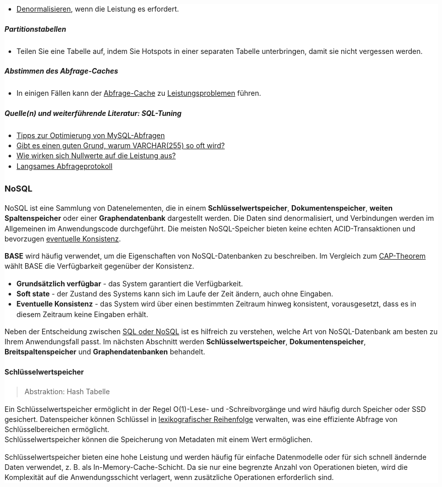 * [Denormalisieren](#Denormalisierung), wenn die Leistung es erfordert.

##### Partitionstabellen

* Teilen Sie eine Tabelle auf, indem Sie Hotspots in einer separaten Tabelle unterbringen, damit sie nicht vergessen werden.

##### Abstimmen des Abfrage-Caches

* In einigen Fällen kann der [Abfrage-Cache](https://dev.mysql.com/doc/refman/5.7/en/query-cache.html) zu 
  [Leistungsproblemen](https://www.percona.com/blog/2016/10/12/mysql-5-7-performance-tuning-immediately-after-installation/) führen.

##### Quelle(n) und weiterführende Literatur: SQL-Tuning

* [Tipps zur Optimierung von MySQL-Abfragen](http://aiddroid.com/10-tips-optimizing-mysql-queries-dont-suck/)
* [Gibt es einen guten Grund, warum  VARCHAR(255) so oft wird?](http://stackoverflow.com/questions/1217466/is-there-a-good-reason-i-see-varchar255-used-so-often-as-opposed-to-another-l)
* [Wie wirken sich Nullwerte auf die Leistung aus?](http://stackoverflow.com/questions/1017239/how-do-null-values-affect-performance-in-a-database-search)
* [Langsames Abfrageprotokoll](http://dev.mysql.com/doc/refman/5.7/en/slow-query-log.html)

### NoSQL

NoSQL ist eine Sammlung von Datenelementen, die in einem **Schlüsselwertspeicher**, **Dokumentenspeicher**, **weiten Spaltenspeicher** oder einer **Graphendatenbank** dargestellt werden.  Die Daten sind denormalisiert, und Verbindungen werden im Allgemeinen im Anwendungscode durchgeführt.  Die meisten NoSQL-Speicher bieten keine echten ACID-Transaktionen und bevorzugen [eventuelle Konsistenz](#Eventuelle-Konsistenz).

**BASE** wird häufig verwendet, um die Eigenschaften von NoSQL-Datenbanken zu beschreiben.  Im Vergleich zum [CAP-Theorem](#CAP-Theorem) wählt BASE die Verfügbarkeit gegenüber der Konsistenz.

* **Grundsätzlich verfügbar** - das System garantiert die Verfügbarkeit.
* **Soft state** - der Zustand des Systems kann sich im Laufe der Zeit ändern, auch ohne Eingaben.
* **Eventuelle Konsistenz** - das System wird über einen bestimmten Zeitraum hinweg konsistent, vorausgesetzt, dass es in diesem Zeitraum keine Eingaben erhält.

Neben der Entscheidung zwischen [SQL oder NoSQL](#SQL-oder-NoSQL) ist es hilfreich zu verstehen, welche Art von NoSQL-Datenbank am besten zu Ihrem Anwendungsfall passt.  Im nächsten Abschnitt werden **Schlüsselwertspeicher**, **Dokumentenspeicher**, **Breitspaltenspeicher** und **Graphendatenbanken** behandelt.

#### Schlüsselwertspeicher

> Abstraktion: Hash Tabelle

Ein Schlüsselwertspeicher ermöglicht in der Regel O(1)-Lese- und -Schreibvorgänge und wird häufig durch Speicher oder SSD gesichert.  Datenspeicher können Schlüssel in 
[lexikografischer Reihenfolge](https://en.wikipedia.org/wiki/Lexicographical_order) verwalten, was eine effiziente Abfrage von Schlüsselbereichen ermöglicht.  
Schlüsselwertspeicher können die Speicherung von Metadaten mit einem Wert ermöglichen.

Schlüsselwertspeicher bieten eine hohe Leistung und werden häufig für einfache Datenmodelle oder für sich schnell ändernde Daten verwendet, z. B. als In-Memory-Cache-Schicht.  Da sie nur eine begrenzte Anzahl von Operationen bieten, wird die Komplexität auf die Anwendungsschicht verlagert, wenn zusätzliche Operationen erforderlich sind.
